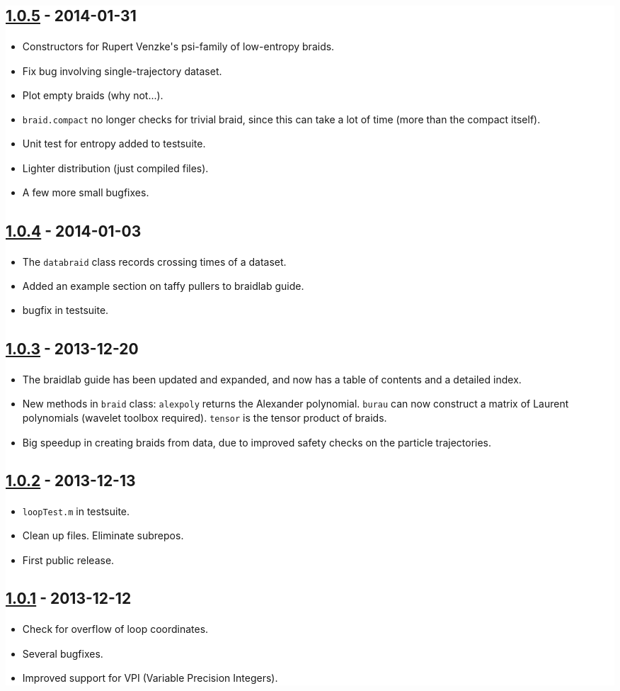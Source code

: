 
## [1.0.5] - 2014-01-31

* Constructors for Rupert Venzke's psi-family of low-entropy braids.

* Fix bug involving single-trajectory dataset.

* Plot empty braids (why not...).

* `braid.compact` no longer checks for trivial braid, since this can
  take a lot of time (more than the compact itself).

* Unit test for entropy added to testsuite.

* Lighter distribution (just compiled files).

* A few more small bugfixes.


## [1.0.4] - 2014-01-03

* The `databraid` class records crossing times of a dataset.

* Added an example section on taffy pullers to braidlab guide.

* bugfix in testsuite.


## [1.0.3] - 2013-12-20

* The braidlab guide has been updated and expanded, and now has a
  table of contents and a detailed index.

* New methods in `braid` class: `alexpoly` returns the Alexander
  polynomial.  `burau` can now construct a matrix of Laurent
  polynomials (wavelet toolbox required).  `tensor` is the tensor
  product of braids.

* Big speedup in creating braids from data, due to improved safety
  checks on the particle trajectories.


## [1.0.2] - 2013-12-13

* `loopTest.m` in testsuite.

* Clean up files.  Eliminate subrepos.

* First public release.


## [1.0.1] - 2013-12-12

* Check for overflow of loop coordinates.

* Several bugfixes.

* Improved support for VPI (Variable Precision Integers).


[unreleased]: https://github.com/jeanluct/braidlab/compare/release-3.2.3...develop
[3.2.3]: https://github.com/jeanluct/braidlab/compare/release-3.2.2...release-3.2.3
[3.2.2]: https://github.com/jeanluct/braidlab/compare/release-3.2.1...release-3.2.2
[3.2.1]: https://github.com/jeanluct/braidlab/compare/release-3.2...release-3.2.1
[3.2]: https://github.com/jeanluct/braidlab/compare/release-3.1...release-3.2
[3.1]: https://github.com/jeanluct/braidlab/compare/release-3.0.1...release-3.1
[3.0.1]: https://github.com/jeanluct/braidlab/compare/release-3.0...release-3.0.1
[3.0]: https://github.com/jeanluct/braidlab/compare/release-2.1...release-3.0
[2.1]: https://github.com/jeanluct/braidlab/compare/release-2.0...release-2.1
[2.0]: https://github.com/jeanluct/braidlab/compare/release-1.0.5...release-2.0
[1.0.5]: https://github.com/jeanluct/braidlab/compare/release-1.0.4...release-1.0.5
[1.0.4]: https://github.com/jeanluct/braidlab/compare/release-1.0.3...release-1.0.4
[1.0.3]: https://github.com/jeanluct/braidlab/compare/release-1.0.2...release-1.0.3
[1.0.2]: https://github.com/jeanluct/braidlab/compare/release-1.0.1...release-1.0.2
[1.0.1]: https://github.com/jeanluct/braidlab/compare/release-1.0...release-1.0.1